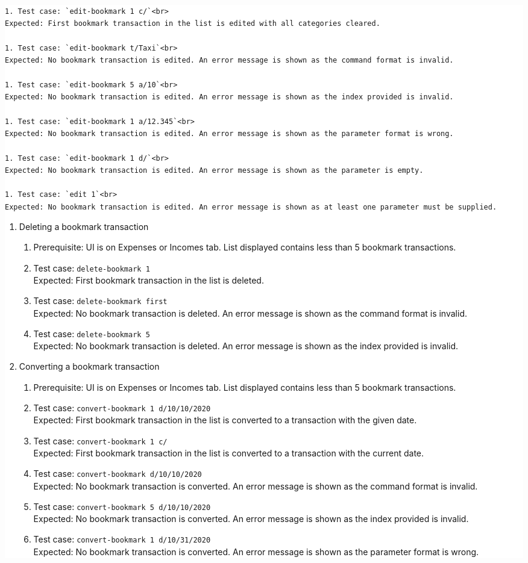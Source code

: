     1. Test case: `edit-bookmark 1 c/`<br>
    Expected: First bookmark transaction in the list is edited with all categories cleared.

    1. Test case: `edit-bookmark t/Taxi`<br>
    Expected: No bookmark transaction is edited. An error message is shown as the command format is invalid.

    1. Test case: `edit-bookmark 5 a/10`<br>
    Expected: No bookmark transaction is edited. An error message is shown as the index provided is invalid.

    1. Test case: `edit-bookmark 1 a/12.345`<br>
    Expected: No bookmark transaction is edited. An error message is shown as the parameter format is wrong.

    1. Test case: `edit-bookmark 1 d/`<br>
    Expected: No bookmark transaction is edited. An error message is shown as the parameter is empty.

    1. Test case: `edit 1`<br>
    Expected: No bookmark transaction is edited. An error message is shown as at least one parameter must be supplied.

1. Deleting a bookmark transaction

    1. Prerequisite: UI is on Expenses or Incomes tab. List displayed contains less than 5 bookmark transactions.

    1. Test case: `delete-bookmark 1`<br>
    Expected: First bookmark transaction in the list is deleted.

    1. Test case: `delete-bookmark first`<br>
    Expected: No bookmark transaction is deleted. An error message is shown as the command format is invalid.

    1. Test case: `delete-bookmark 5`<br>
    Expected: No bookmark transaction is deleted. An error message is shown as the index provided is invalid.

1. Converting a bookmark transaction

    1. Prerequisite: UI is on Expenses or Incomes tab. List displayed contains less than 5 bookmark transactions.

    1. Test case: `convert-bookmark 1 d/10/10/2020`<br>
    Expected: First bookmark transaction in the list is converted to a transaction with the given date.

    1. Test case: `convert-bookmark 1 c/`<br>
    Expected: First bookmark transaction in the list is converted to a transaction with the current date.

    1. Test case: `convert-bookmark d/10/10/2020`<br>
    Expected: No bookmark transaction is converted. An error message is shown as the command format is invalid.

    1. Test case: `convert-bookmark 5 d/10/10/2020`<br>
    Expected: No bookmark transaction is converted. An error message is shown as the index provided is invalid.

    1. Test case: `convert-bookmark 1 d/10/31/2020`<br>
    Expected: No bookmark transaction is converted. An error message is shown as the parameter format is wrong.
